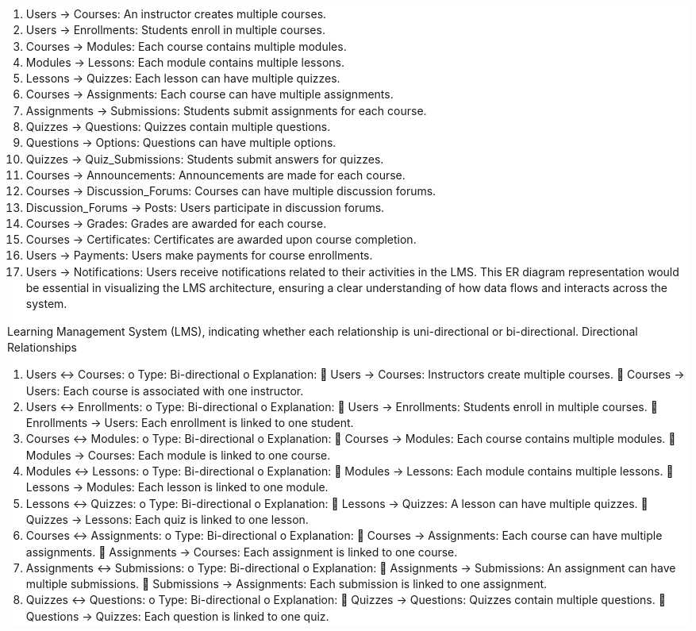 1.	Users -> Courses: An instructor creates multiple courses.
2.	Users -> Enrollments: Students enroll in multiple courses.
3.	Courses -> Modules: Each course contains multiple modules.
4.	Modules -> Lessons: Each module contains multiple lessons.
5.	Lessons -> Quizzes: Each lesson can have multiple quizzes.
6.	Courses -> Assignments: Each course can have multiple assignments.
7.	Assignments -> Submissions: Students submit assignments for each course.
8.	Quizzes -> Questions: Quizzes contain multiple questions.
9.	Questions -> Options: Questions can have multiple options.
10.	Quizzes -> Quiz_Submissions: Students submit answers for quizzes.
11.	Courses -> Announcements: Announcements are made for each course.
12.	Courses -> Discussion_Forums: Courses can have multiple discussion forums.
13.	Discussion_Forums -> Posts: Users participate in discussion forums.
14.	Courses -> Grades: Grades are awarded for each course.
15.	Courses -> Certificates: Certificates are awarded upon course completion.
16.	Users -> Payments: Users make payments for course enrollments.
17.	Users -> Notifications: Users receive notifications related to their activities in the LMS.
This ER diagram representation would be essential in visualizing the LMS architecture, ensuring a clear understanding of how data flows and interacts across the system.


Learning Management System (LMS), indicating whether each relationship is uni-directional or bi-directional.
Directional Relationships
1.	Users ↔ Courses:
o	Type: Bi-directional
o	Explanation:
	Users → Courses: Instructors create multiple courses.
	Courses → Users: Each course is associated with one instructor.
2.	Users ↔ Enrollments:
o	Type: Bi-directional
o	Explanation:
	Users → Enrollments: Students enroll in multiple courses.
	Enrollments → Users: Each enrollment is linked to one student.
3.	Courses ↔ Modules:
o	Type: Bi-directional
o	Explanation:
	Courses → Modules: Each course contains multiple modules.
	Modules → Courses: Each module is linked to one course.
4.	Modules ↔ Lessons:
o	Type: Bi-directional
o	Explanation:
	Modules → Lessons: Each module contains multiple lessons.
	Lessons → Modules: Each lesson is linked to one module.
5.	Lessons ↔ Quizzes:
o	Type: Bi-directional
o	Explanation:
	Lessons → Quizzes: A lesson can have multiple quizzes.
	Quizzes → Lessons: Each quiz is linked to one lesson.
6.	Courses ↔ Assignments:
o	Type: Bi-directional
o	Explanation:
	Courses → Assignments: Each course can have multiple assignments.
	Assignments → Courses: Each assignment is linked to one course.
7.	Assignments ↔ Submissions:
o	Type: Bi-directional
o	Explanation:
	Assignments → Submissions: An assignment can have multiple submissions.
	Submissions → Assignments: Each submission is linked to one assignment.
8.	Quizzes ↔ Questions:
o	Type: Bi-directional
o	Explanation:
	Quizzes → Questions: Quizzes contain multiple questions.
	Questions → Quizzes: Each question is linked to one quiz.